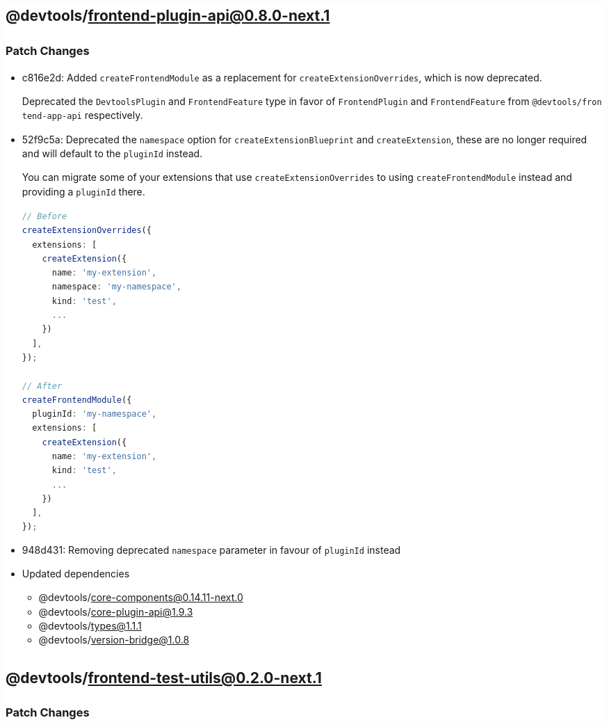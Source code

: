## @devtools/frontend-plugin-api@0.8.0-next.1

### Patch Changes

- c816e2d: Added `createFrontendModule` as a replacement for `createExtensionOverrides`, which is now deprecated.

  Deprecated the `DevtoolsPlugin` and `FrontendFeature` type in favor of `FrontendPlugin` and `FrontendFeature` from `@devtools/frontend-app-api` respectively.

- 52f9c5a: Deprecated the `namespace` option for `createExtensionBlueprint` and `createExtension`, these are no longer required and will default to the `pluginId` instead.

  You can migrate some of your extensions that use `createExtensionOverrides` to using `createFrontendModule` instead and providing a `pluginId` there.

  ```ts
  // Before
  createExtensionOverrides({
    extensions: [
      createExtension({
        name: 'my-extension',
        namespace: 'my-namespace',
        kind: 'test',
        ...
      })
    ],
  });

  // After
  createFrontendModule({
    pluginId: 'my-namespace',
    extensions: [
      createExtension({
        name: 'my-extension',
        kind: 'test',
        ...
      })
    ],
  });
  ```

- 948d431: Removing deprecated `namespace` parameter in favour of `pluginId` instead

- Updated dependencies
  - @devtools/core-components@0.14.11-next.0
  - @devtools/core-plugin-api@1.9.3
  - @devtools/types@1.1.1
  - @devtools/version-bridge@1.0.8

## @devtools/frontend-test-utils@0.2.0-next.1

### Patch Changes
